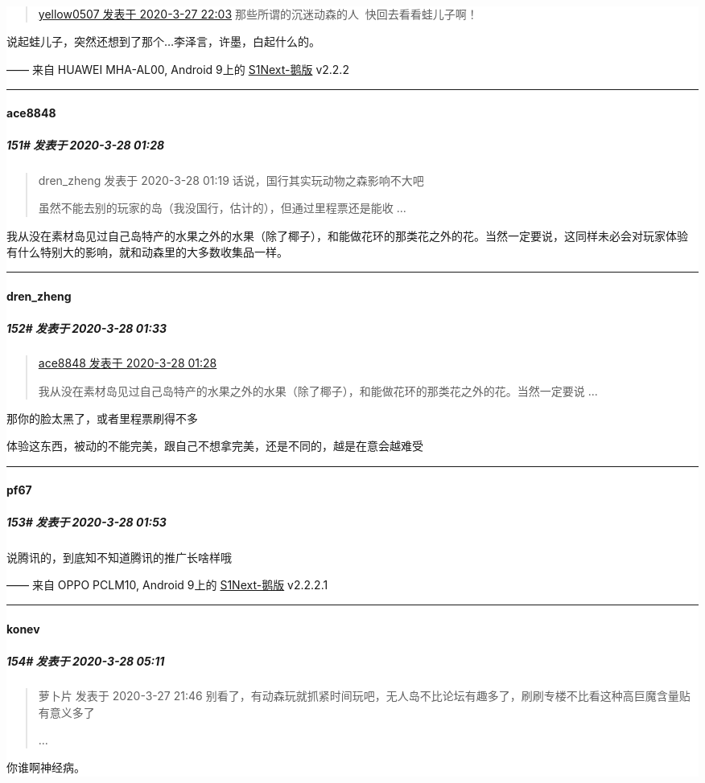<blockquote><a href="httphttps://bbs.saraba1st.com/2b/forum.php?mod=redirect&amp;goto=findpost&amp;pid=46897661&amp;ptid=1920985" target="_blank">yellow0507 发表于 2020-3-27 22:03</a>
那些所谓的沉迷动森的人  快回去看看蛙儿子啊！</blockquote>
说起蛙儿子，突然还想到了那个…李泽言，许墨，白起什么的。

—— 来自 HUAWEI MHA-AL00, Android 9上的 [S1Next-鹅版](https://github.com/ykrank/S1-Next/releases) v2.2.2


-----

####  ace8848  
##### 151#       发表于 2020-3-28 01:28


<blockquote>dren_zheng 发表于 2020-3-28 01:19
话说，国行其实玩动物之森影响不大吧

虽然不能去别的玩家的岛（我没国行，估计的），但通过里程票还是能收 ...</blockquote>
我从没在素材岛见过自己岛特产的水果之外的水果（除了椰子），和能做花环的那类花之外的花。当然一定要说，这同样未必会对玩家体验有什么特别大的影响，就和动森里的大多数收集品一样。


-----

####  dren_zheng  
##### 152#       发表于 2020-3-28 01:33


<blockquote><a href="httphttps://bbs.saraba1st.com/2b/forum.php?mod=redirect&amp;goto=findpost&amp;pid=46899357&amp;ptid=1920985" target="_blank">ace8848 发表于 2020-3-28 01:28</a>

我从没在素材岛见过自己岛特产的水果之外的水果（除了椰子），和能做花环的那类花之外的花。当然一定要说 ...</blockquote>
那你的脸太黑了，或者里程票刷得不多

体验这东西，被动的不能完美，跟自己不想拿完美，还是不同的，越是在意会越难受


-----

####  pf67  
##### 153#       发表于 2020-3-28 01:53


说腾讯的，到底知不知道腾讯的推广长啥样哦

—— 来自 OPPO PCLM10, Android 9上的 [S1Next-鹅版](https://github.com/ykrank/S1-Next/releases) v2.2.2.1


-----

####  konev  
##### 154#       发表于 2020-3-28 05:11


<blockquote>萝卜片 发表于 2020-3-27 21:46
别看了，有动森玩就抓紧时间玩吧，无人岛不比论坛有趣多了，刷刷专楼不比看这种高巨魔含量贴有意义多了

 ...</blockquote>
你谁啊神经病。

